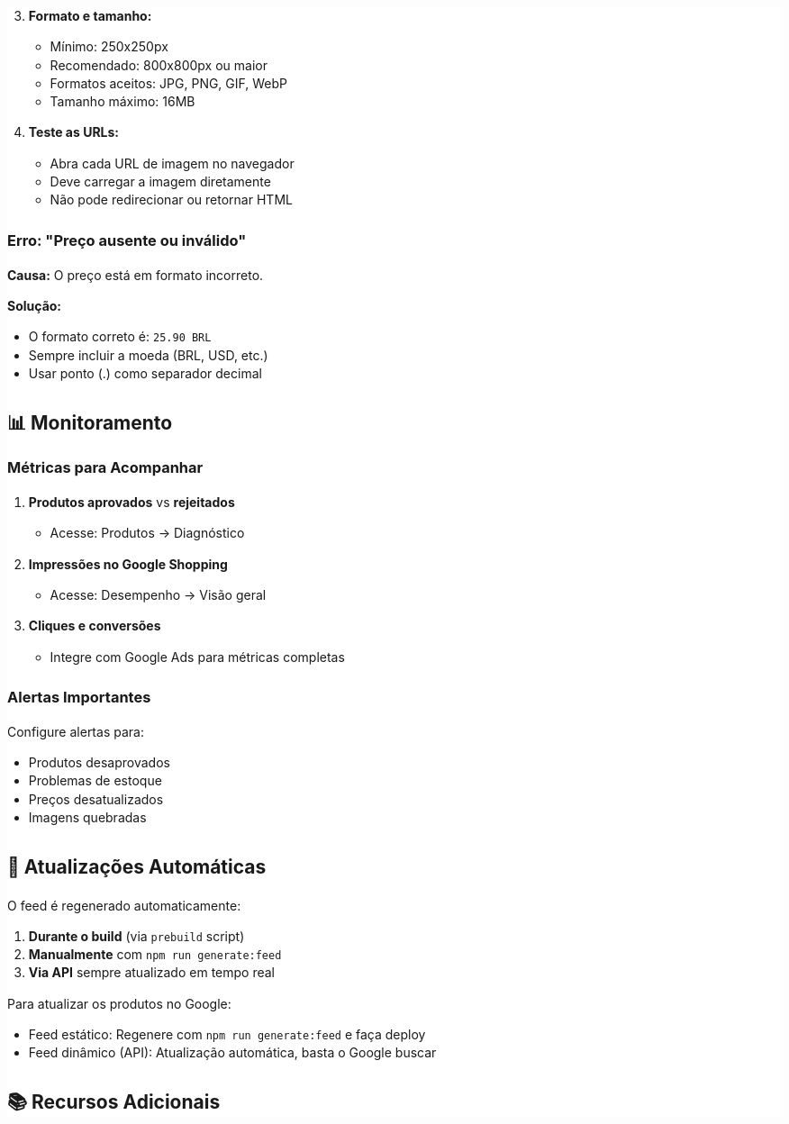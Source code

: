 3. **Formato e tamanho:**
   - Mínimo: 250x250px
   - Recomendado: 800x800px ou maior
   - Formatos aceitos: JPG, PNG, GIF, WebP
   - Tamanho máximo: 16MB

4. **Teste as URLs:**
   - Abra cada URL de imagem no navegador
   - Deve carregar a imagem diretamente
   - Não pode redirecionar ou retornar HTML

### Erro: "Preço ausente ou inválido"

**Causa:** O preço está em formato incorreto.

**Solução:**
- O formato correto é: `25.90 BRL`
- Sempre incluir a moeda (BRL, USD, etc.)
- Usar ponto (.) como separador decimal

## 📊 Monitoramento

### Métricas para Acompanhar

1. **Produtos aprovados** vs **rejeitados**
   - Acesse: Produtos → Diagnóstico

2. **Impressões no Google Shopping**
   - Acesse: Desempenho → Visão geral

3. **Cliques e conversões**
   - Integre com Google Ads para métricas completas

### Alertas Importantes

Configure alertas para:
- Produtos desaprovados
- Problemas de estoque
- Preços desatualizados
- Imagens quebradas

## 🔄 Atualizações Automáticas

O feed é regenerado automaticamente:

1. **Durante o build** (via `prebuild` script)
2. **Manualmente** com `npm run generate:feed`
3. **Via API** sempre atualizado em tempo real

Para atualizar os produtos no Google:
- Feed estático: Regenere com `npm run generate:feed` e faça deploy
- Feed dinâmico (API): Atualização automática, basta o Google buscar

## 📚 Recursos Adicionais
